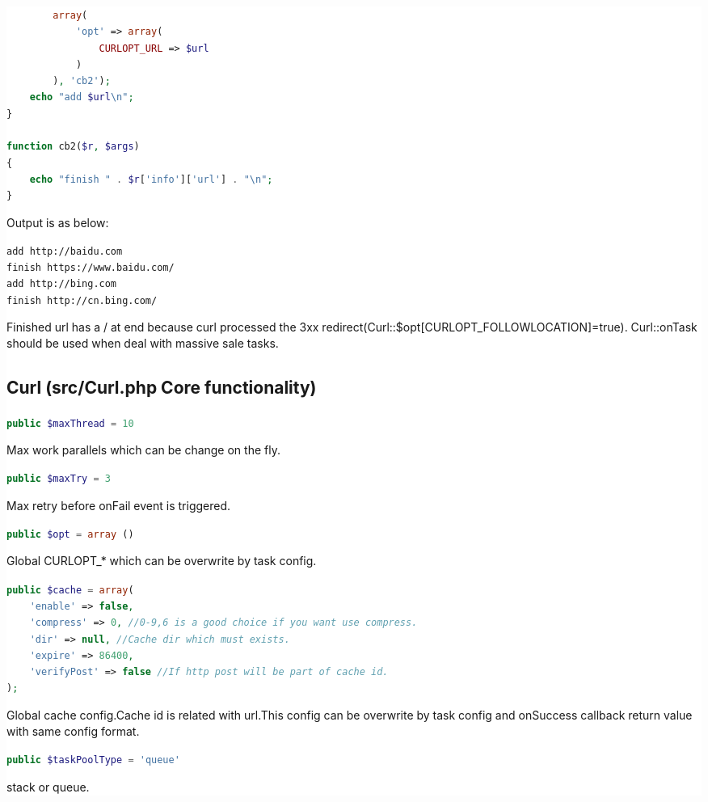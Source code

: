 ```PHP
        array(
            'opt' => array(
                CURLOPT_URL => $url
            )
        ), 'cb2');
    echo "add $url\n";
}

function cb2($r, $args)
{
    echo "finish " . $r['info']['url'] . "\n";
}
```
Output is as below:
```
add http://baidu.com
finish https://www.baidu.com/
add http://bing.com
finish http://cn.bing.com/
```
Finished url has a / at end because curl processed the 3xx redirect(Curl::$opt[CURLOPT_FOLLOWLOCATION]=true).
Curl::onTask should be used when deal with massive sale tasks.

## Curl (src/Curl.php Core functionality) 
```PHP
public $maxThread = 10
```
Max work parallels which can be change on the fly.

```PHP
public $maxTry = 3
```
Max retry before onFail event is triggered.

```PHP
public $opt = array ()
```
Global CURLOPT_\* which can be overwrite by task config.

```PHP
public $cache = array(
    'enable' => false,
    'compress' => 0, //0-9,6 is a good choice if you want use compress.
    'dir' => null, //Cache dir which must exists.
    'expire' => 86400,
    'verifyPost' => false //If http post will be part of cache id.
);
```
Global cache config.Cache id is related with url.This config can be overwrite by task config and onSuccess callback return value with same config format.

```PHP
public $taskPoolType = 'queue'
```
stack or queue.
